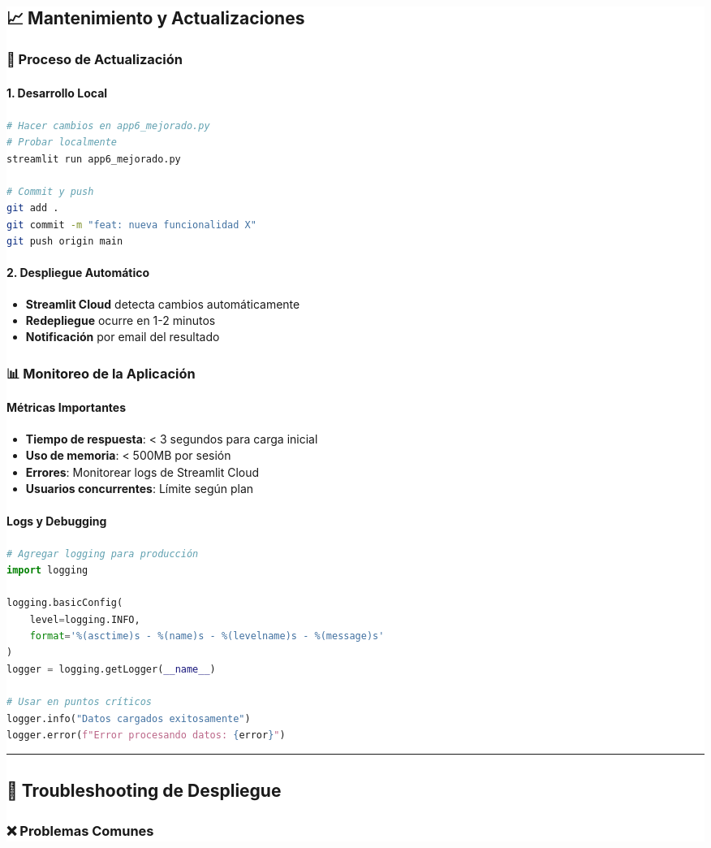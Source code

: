 
## 📈 **Mantenimiento y Actualizaciones**

### **🔄 Proceso de Actualización**

#### **1. Desarrollo Local**
```bash
# Hacer cambios en app6_mejorado.py
# Probar localmente
streamlit run app6_mejorado.py

# Commit y push
git add .
git commit -m "feat: nueva funcionalidad X"
git push origin main
```

#### **2. Despliegue Automático**
- **Streamlit Cloud** detecta cambios automáticamente
- **Redepliegue** ocurre en 1-2 minutos
- **Notificación** por email del resultado

### **📊 Monitoreo de la Aplicación**

#### **Métricas Importantes**
- **Tiempo de respuesta**: < 3 segundos para carga inicial
- **Uso de memoria**: < 500MB por sesión
- **Errores**: Monitorear logs de Streamlit Cloud
- **Usuarios concurrentes**: Límite según plan

#### **Logs y Debugging**
```python
# Agregar logging para producción
import logging

logging.basicConfig(
    level=logging.INFO,
    format='%(asctime)s - %(name)s - %(levelname)s - %(message)s'
)
logger = logging.getLogger(__name__)

# Usar en puntos críticos
logger.info("Datos cargados exitosamente")
logger.error(f"Error procesando datos: {error}")
```

---

## 🚨 **Troubleshooting de Despliegue**

### **❌ Problemas Comunes**

